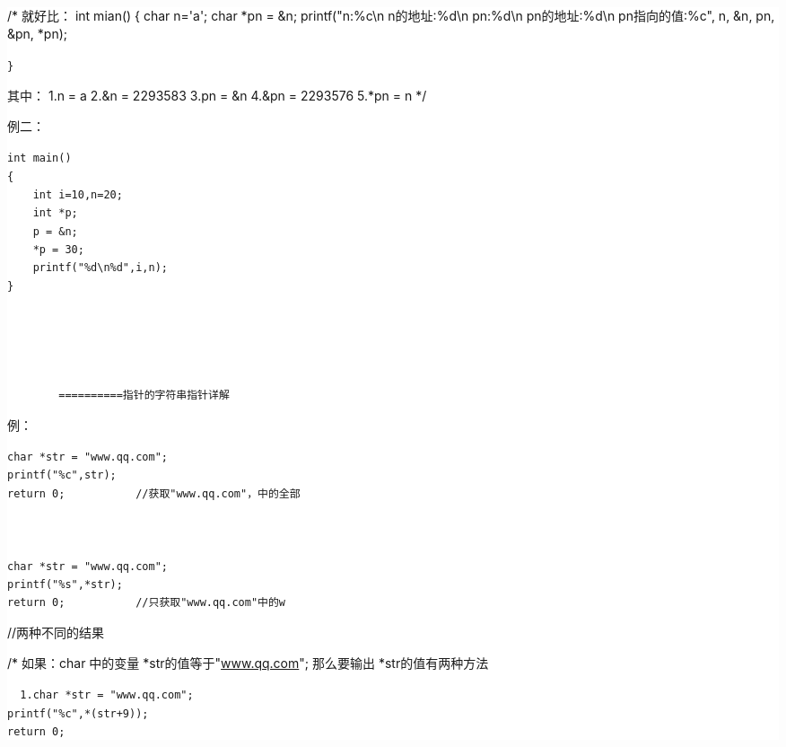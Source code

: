 
/*
就好比：
	int mian()
	{
		char n='a';
		char *pn = &n;
		printf("n:%c\n n的地址:%d\n pn:%d\n pn的地址:%d\n pn指向的值:%c",
		n, &n, pn, &pn, *pn);
	
	}
其中：
	1.n = a
	2.&n = 2293583
	3.pn = &n
	4.&pn = 2293576
	5.*pn = n
*/

例二：

	int main()
	{
		int i=10,n=20;
		int *p;
		p = &n;
		*p = 30;
		printf("%d\n%d",i,n);
	}





			==========指针的字符串指针详解

例：

	char *str = "www.qq.com";
	printf("%c",str);
	return 0;			//获取"www.qq.com"，中的全部



	char *str = "www.qq.com";
	printf("%s",*str);
	return 0;			//只获取"www.qq.com"中的w


//两种不同的结果


/*
如果：char 中的变量 *str的值等于"www.qq.com";
那么要输出 *str的值有两种方法

      1.char *str = "www.qq.com";
	printf("%c",*(str+9));
	return 0;
